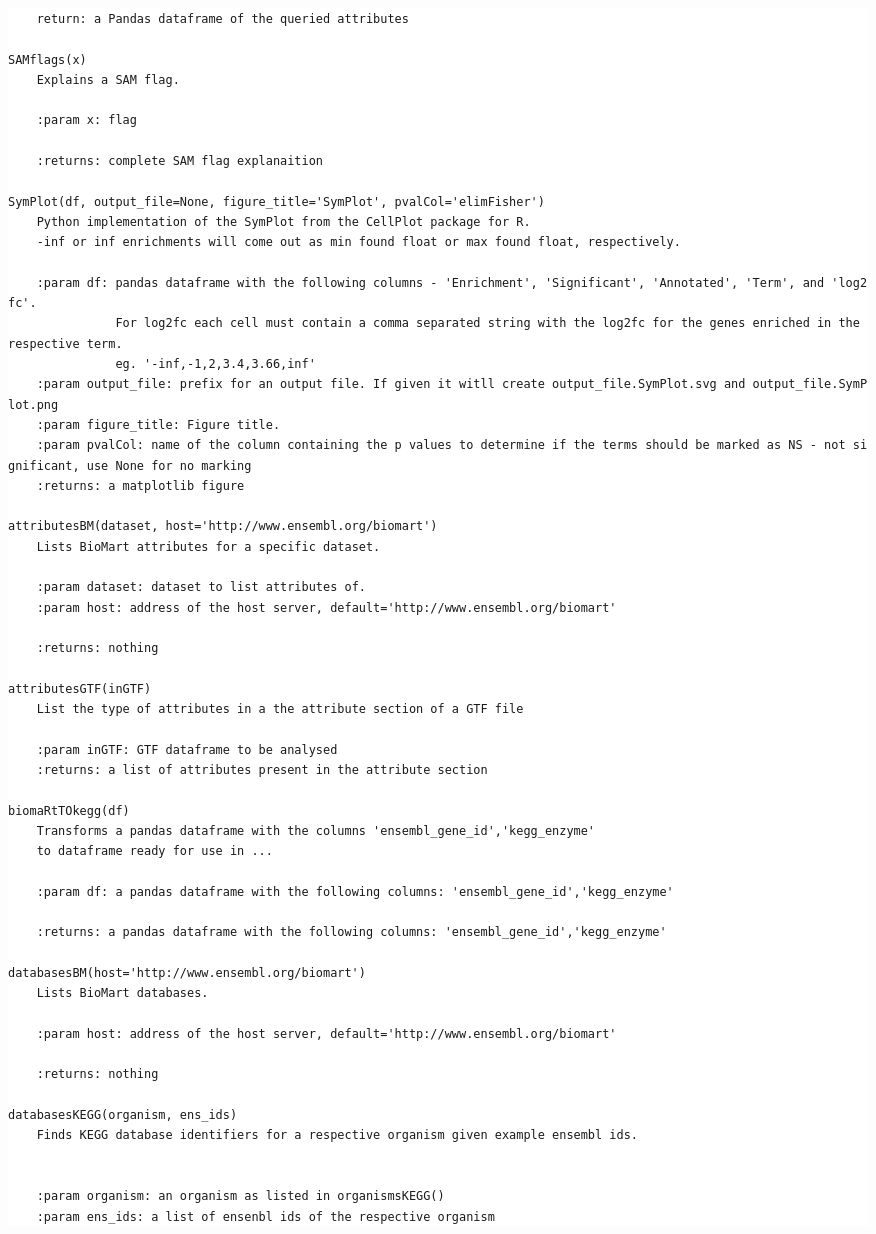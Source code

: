         return: a Pandas dataframe of the queried attributes
    
    SAMflags(x)
        Explains a SAM flag.
        
        :param x: flag
        
        :returns: complete SAM flag explanaition
    
    SymPlot(df, output_file=None, figure_title='SymPlot', pvalCol='elimFisher')
        Python implementation of the SymPlot from the CellPlot package for R.
        -inf or inf enrichments will come out as min found float or max found float, respectively.    
        
        :param df: pandas dataframe with the following columns - 'Enrichment', 'Significant', 'Annotated', 'Term', and 'log2fc'.
                   For log2fc each cell must contain a comma separated string with the log2fc for the genes enriched in the respective term. 
                   eg. '-inf,-1,2,3.4,3.66,inf'
        :param output_file: prefix for an output file. If given it witll create output_file.SymPlot.svg and output_file.SymPlot.png 
        :param figure_title: Figure title.
        :param pvalCol: name of the column containing the p values to determine if the terms should be marked as NS - not significant, use None for no marking 
        :returns: a matplotlib figure
    
    attributesBM(dataset, host='http://www.ensembl.org/biomart')
        Lists BioMart attributes for a specific dataset.
        
        :param dataset: dataset to list attributes of.
        :param host: address of the host server, default='http://www.ensembl.org/biomart'
        
        :returns: nothing
    
    attributesGTF(inGTF)
        List the type of attributes in a the attribute section of a GTF file
        
        :param inGTF: GTF dataframe to be analysed
        :returns: a list of attributes present in the attribute section
    
    biomaRtTOkegg(df)
        Transforms a pandas dataframe with the columns 'ensembl_gene_id','kegg_enzyme' 
        to dataframe ready for use in ...
        
        :param df: a pandas dataframe with the following columns: 'ensembl_gene_id','kegg_enzyme' 
        
        :returns: a pandas dataframe with the following columns: 'ensembl_gene_id','kegg_enzyme'
    
    databasesBM(host='http://www.ensembl.org/biomart')
        Lists BioMart databases.
        
        :param host: address of the host server, default='http://www.ensembl.org/biomart'
        
        :returns: nothing
    
    databasesKEGG(organism, ens_ids)
        Finds KEGG database identifiers for a respective organism given example ensembl ids.
        
        
        :param organism: an organism as listed in organismsKEGG()
        :param ens_ids: a list of ensenbl ids of the respective organism
        